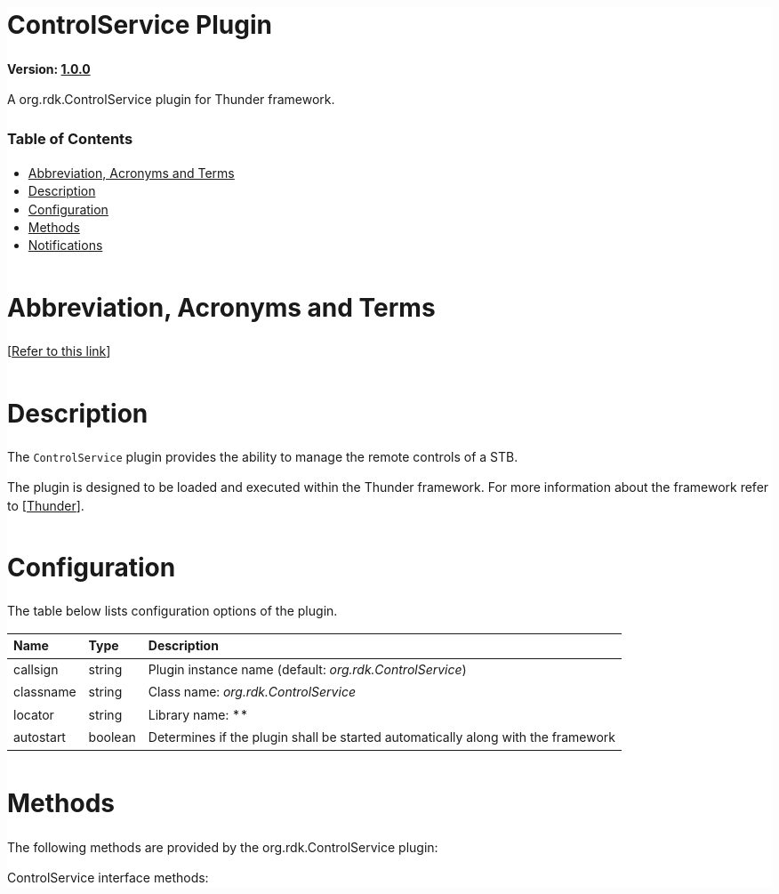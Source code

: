 
<a name="head.ControlService_Plugin"></a>
# ControlService Plugin

**Version: [1.0.0]()**

A org.rdk.ControlService plugin for Thunder framework.

### Table of Contents

- [Abbreviation, Acronyms and Terms](#head.Abbreviation,_Acronyms_and_Terms)
- [Description](#head.Description)
- [Configuration](#head.Configuration)
- [Methods](#head.Methods)
- [Notifications](#head.Notifications)

<a name="head.Abbreviation,_Acronyms_and_Terms"></a>
# Abbreviation, Acronyms and Terms

[[Refer to this link](overview/aat.md)]

<a name="head.Description"></a>
# Description

The `ControlService` plugin provides the ability to manage the remote controls of a STB.

The plugin is designed to be loaded and executed within the Thunder framework. For more information about the framework refer to [[Thunder](#ref.Thunder)].

<a name="head.Configuration"></a>
# Configuration

The table below lists configuration options of the plugin.

| Name | Type | Description |
| :-------- | :-------- | :-------- |
| callsign | string | Plugin instance name (default: *org.rdk.ControlService*) |
| classname | string | Class name: *org.rdk.ControlService* |
| locator | string | Library name: ** |
| autostart | boolean | Determines if the plugin shall be started automatically along with the framework |

<a name="head.Methods"></a>
# Methods

The following methods are provided by the org.rdk.ControlService plugin:

ControlService interface methods:
